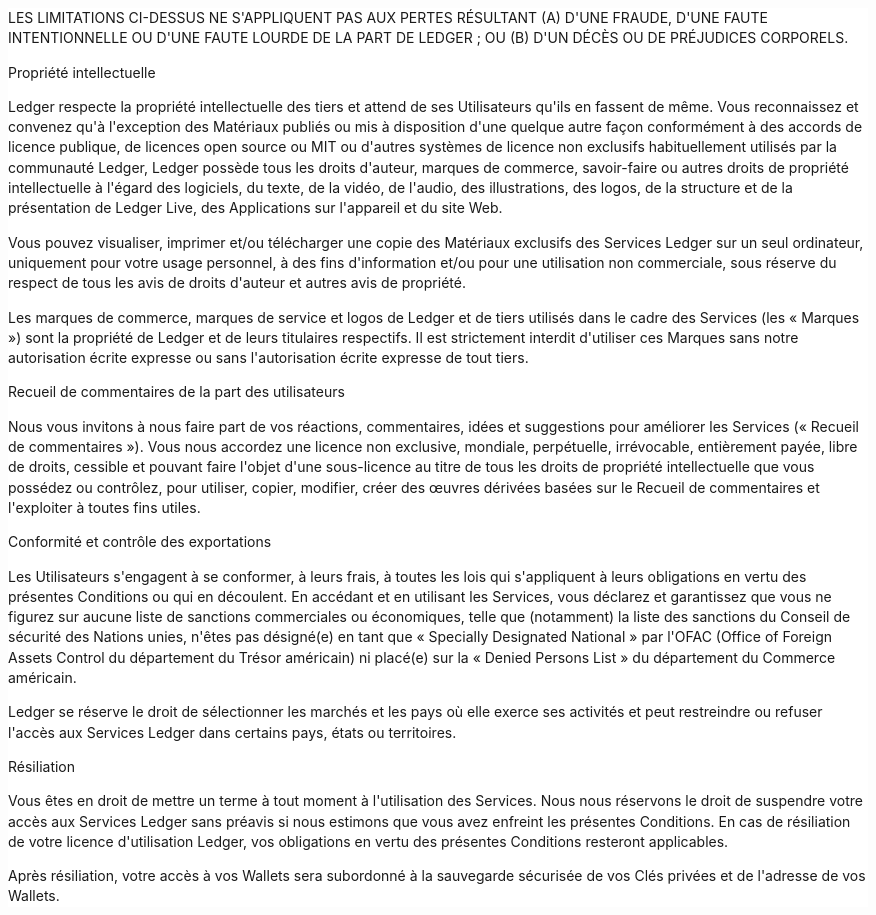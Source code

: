 LES LIMITATIONS CI-DESSUS NE S'APPLIQUENT PAS AUX PERTES RÉSULTANT (A) D'UNE FRAUDE, D'UNE FAUTE INTENTIONNELLE OU D'UNE FAUTE LOURDE DE LA PART DE LEDGER ; OU (B) D'UN DÉCÈS OU DE PRÉJUDICES CORPORELS.

Propriété intellectuelle

Ledger respecte la propriété intellectuelle des tiers et attend de ses Utilisateurs qu'ils en fassent de même. Vous reconnaissez et convenez qu'à l'exception des Matériaux publiés ou mis à disposition d'une quelque autre façon conformément à des accords de licence publique, de licences open source ou MIT ou d'autres systèmes de licence non exclusifs habituellement utilisés par la communauté Ledger, Ledger possède tous les droits d'auteur, marques de commerce, savoir-faire ou autres droits de propriété intellectuelle à l'égard des logiciels, du texte, de la vidéo, de l'audio, des illustrations, des logos, de la structure et de la présentation de Ledger Live, des Applications sur l'appareil et du site Web.

Vous pouvez visualiser, imprimer et/ou télécharger une copie des Matériaux exclusifs des Services Ledger sur un seul ordinateur, uniquement pour votre usage personnel, à des fins d'information et/ou pour une utilisation non commerciale, sous réserve du respect de tous les avis de droits d'auteur et autres avis de propriété.

Les marques de commerce, marques de service et logos de Ledger et de tiers utilisés dans le cadre des Services (les « Marques ») sont la propriété de Ledger et de leurs titulaires respectifs. Il est strictement interdit d'utiliser ces Marques sans notre autorisation écrite expresse ou sans l'autorisation écrite expresse de tout tiers.

Recueil de commentaires de la part des utilisateurs

Nous vous invitons à nous faire part de vos réactions, commentaires, idées et suggestions pour améliorer les Services (« Recueil de commentaires »). Vous nous accordez une licence non exclusive, mondiale, perpétuelle, irrévocable, entièrement payée, libre de droits, cessible et pouvant faire l'objet d'une sous-licence au titre de tous les droits de propriété intellectuelle que vous possédez ou contrôlez, pour utiliser, copier, modifier, créer des œuvres dérivées basées sur le Recueil de commentaires et l'exploiter à toutes fins utiles.

Conformité et contrôle des exportations

Les Utilisateurs s'engagent à se conformer, à leurs frais, à toutes les lois qui s'appliquent à leurs obligations en vertu des présentes Conditions ou qui en découlent. En accédant et en utilisant les Services, vous déclarez et garantissez que vous ne figurez sur aucune liste de sanctions commerciales ou économiques, telle que (notamment) la liste des sanctions du Conseil de sécurité des Nations unies, n'êtes pas désigné(e) en tant que « Specially Designated National » par l'OFAC (Office of Foreign Assets Control du département du Trésor américain) ni placé(e) sur la « Denied Persons List » du département du Commerce américain.

Ledger se réserve le droit de sélectionner les marchés et les pays où elle exerce ses activités et peut restreindre ou refuser l'accès aux Services Ledger dans certains pays, états ou territoires.

Résiliation

Vous êtes en droit de mettre un terme à tout moment à l'utilisation des Services. Nous nous réservons le droit de suspendre votre accès aux Services Ledger sans préavis si nous estimons que vous avez enfreint les présentes Conditions. En cas de résiliation de votre licence d'utilisation Ledger, vos obligations en vertu des présentes Conditions resteront applicables.

Après résiliation, votre accès à vos Wallets sera subordonné à la sauvegarde sécurisée de vos Clés privées et de l'adresse de vos Wallets.
